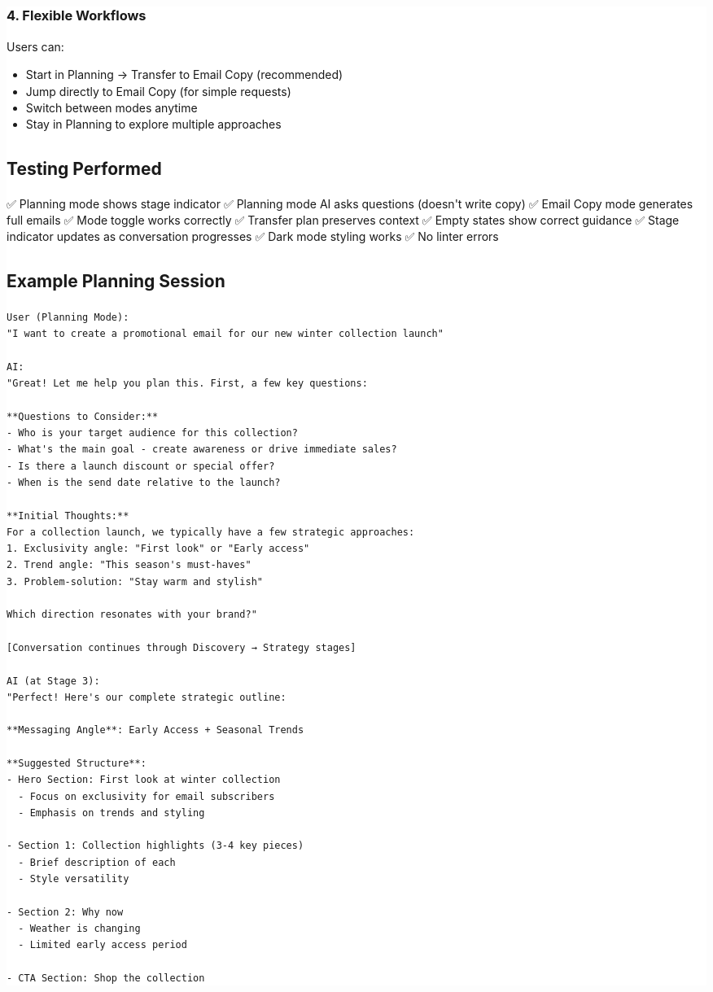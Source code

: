 ### 4. Flexible Workflows
Users can:
- Start in Planning → Transfer to Email Copy (recommended)
- Jump directly to Email Copy (for simple requests)
- Switch between modes anytime
- Stay in Planning to explore multiple approaches

## Testing Performed

✅ Planning mode shows stage indicator
✅ Planning mode AI asks questions (doesn't write copy)
✅ Email Copy mode generates full emails
✅ Mode toggle works correctly
✅ Transfer plan preserves context
✅ Empty states show correct guidance
✅ Stage indicator updates as conversation progresses
✅ Dark mode styling works
✅ No linter errors

## Example Planning Session

```
User (Planning Mode): 
"I want to create a promotional email for our new winter collection launch"

AI:
"Great! Let me help you plan this. First, a few key questions:

**Questions to Consider:**
- Who is your target audience for this collection?
- What's the main goal - create awareness or drive immediate sales?
- Is there a launch discount or special offer?
- When is the send date relative to the launch?

**Initial Thoughts:**
For a collection launch, we typically have a few strategic approaches:
1. Exclusivity angle: "First look" or "Early access"
2. Trend angle: "This season's must-haves"  
3. Problem-solution: "Stay warm and stylish"

Which direction resonates with your brand?"

[Conversation continues through Discovery → Strategy stages]

AI (at Stage 3):
"Perfect! Here's our complete strategic outline:

**Messaging Angle**: Early Access + Seasonal Trends

**Suggested Structure**:
- Hero Section: First look at winter collection
  - Focus on exclusivity for email subscribers
  - Emphasis on trends and styling
  
- Section 1: Collection highlights (3-4 key pieces)
  - Brief description of each
  - Style versatility
  
- Section 2: Why now  
  - Weather is changing
  - Limited early access period
  
- CTA Section: Shop the collection
```